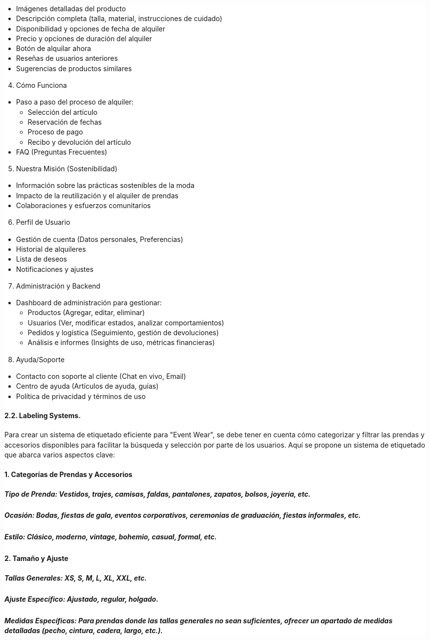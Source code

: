- Imágenes detalladas del producto
- Descripción completa (talla, material, instrucciones de cuidado)
- Disponibilidad y opciones de fecha de alquiler
- Precio y opciones de duración del alquiler
- Botón de alquilar ahora
- Reseñas de usuarios anteriores
- Sugerencias de productos similares
4. Cómo Funciona
- Paso a paso del proceso de alquiler:
    - Selección del artículo
    - Reservación de fechas
    - Proceso de pago
    - Recibo y devolución del artículo
- FAQ (Preguntas Frecuentes)
5. Nuestra Misión (Sostenibilidad)
- Información sobre las prácticas sostenibles de la moda
- Impacto de la reutilización y el alquiler de prendas
- Colaboraciones y esfuerzos comunitarios
6. Perfil de Usuario
- Gestión de cuenta (Datos personales, Preferencias)
- Historial de alquileres
- Lista de deseos
- Notificaciones y ajustes
7. Administración y Backend
- Dashboard de administración para gestionar:
    - Productos (Agregar, editar, eliminar)
    - Usuarios (Ver, modificar estados, analizar comportamientos)
    - Pedidos y logística (Seguimiento, gestión de devoluciones)
    - Análisis e informes (Insights de uso, métricas financieras)
8. Ayuda/Soporte
- Contacto con soporte al cliente (Chat en vivo, Email)
- Centro de ayuda (Artículos de ayuda, guías)
- Política de privacidad y términos de uso

####     2.2. Labeling Systems.


Para crear un sistema de etiquetado eficiente para "Event Wear", se debe tener en cuenta cómo categorizar y filtrar las prendas y accesorios disponibles para facilitar la búsqueda y selección por parte de los usuarios. Aquí se propone un sistema de etiquetado que abarca varios aspectos clave:

#### **1. Categorías de Prendas y Accesorios**
##### *Tipo de Prenda:* Vestidos, trajes, camisas, faldas, pantalones, zapatos, bolsos, joyería, etc.
##### *Ocasión:* Bodas, fiestas de gala, eventos corporativos, ceremonias de graduación, fiestas informales, etc.
##### *Estilo:* Clásico, moderno, vintage, bohemio, casual, formal, etc.

#### 2. Tamaño y Ajuste
##### *Tallas Generales:* XS, S, M, L, XL, XXL, etc.
##### *Ajuste Específico:* Ajustado, regular, holgado.
##### *Medidas Específicas:* Para prendas donde las tallas generales no sean suficientes, ofrecer un apartado de medidas detalladas (pecho, cintura, cadera, largo, etc.).
